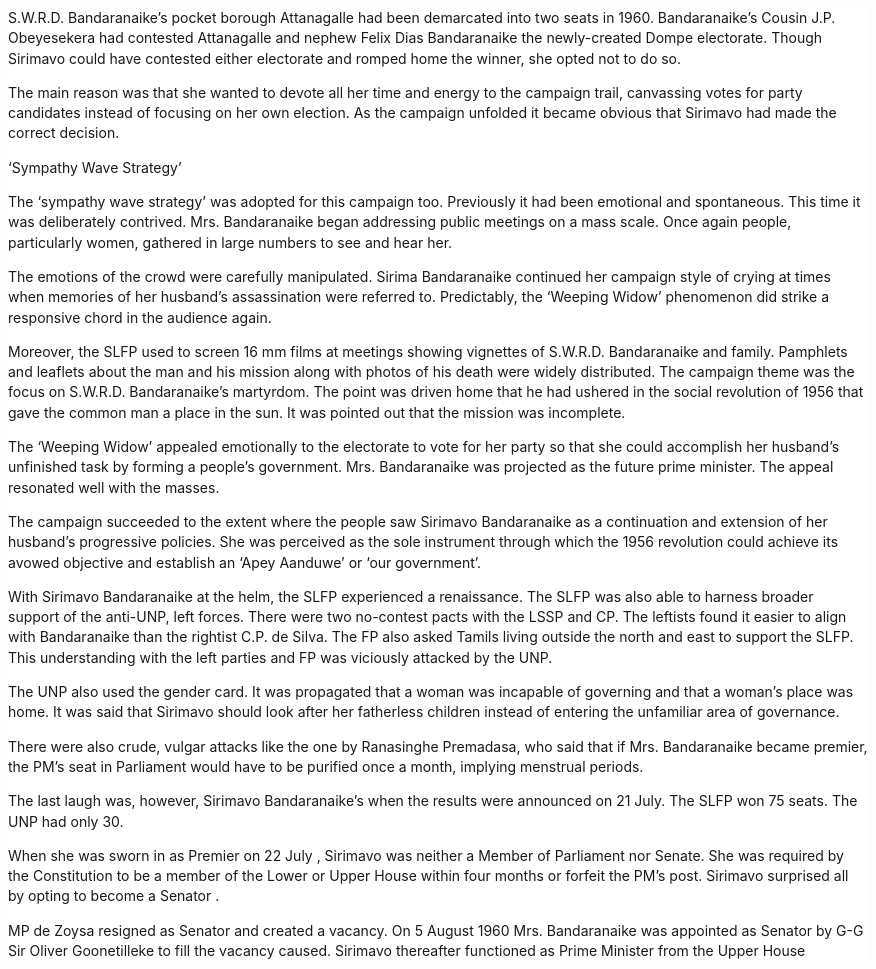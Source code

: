 S.W.R.D. Bandaranaike’s pocket borough Attanagalle had been demarcated into two seats in 1960.  Bandaranaike’s Cousin J.P. Obeyesekera had contested Attanagalle and nephew Felix Dias Bandaranaike the newly-created Dompe electorate. Though Sirimavo could have contested either electorate and romped home the winner, she opted not to do so.

The main reason was that she wanted to devote all her time and energy to the campaign trail, canvassing votes for party candidates instead of focusing on her own election. As the campaign unfolded it became obvious that Sirimavo had made the correct decision.

‘Sympathy Wave Strategy’

The ‘sympathy wave strategy’ was adopted for this campaign too. Previously it had been emotional and spontaneous. This time it was deliberately contrived. Mrs. Bandaranaike began addressing public meetings on a mass scale. Once again people, particularly women, gathered in large numbers to see and hear her.

The emotions of the crowd were carefully manipulated. Sirima Bandaranaike continued her campaign style of crying at times when memories of her husband’s assassination were referred to. Predictably, the ‘Weeping Widow’ phenomenon did strike a responsive chord in the audience again.

Moreover, the SLFP used to screen 16 mm films at meetings showing vignettes of S.W.R.D. Bandaranaike and family. Pamphlets and leaflets about the man and his mission along with photos of his death were widely distributed. The campaign theme was the focus on S.W.R.D. Bandaranaike’s martyrdom. The point was driven home that he had ushered in the social revolution of 1956 that gave the common man a place in the sun. It was pointed out that the mission was incomplete.

The ‘Weeping Widow’ appealed emotionally to the electorate to vote for her party so that she could accomplish her husband’s unfinished task by forming a people’s government. Mrs. Bandaranaike was projected as the future prime minister. The appeal resonated well with the masses.

The campaign succeeded to the extent where the people saw Sirimavo  Bandaranaike as a continuation and extension of her husband’s progressive policies. She was perceived as the sole instrument through which the 1956 revolution could achieve its avowed objective and establish an ‘Apey Aanduwe’ or ‘our government’.

With Sirimavo Bandaranaike at the helm, the SLFP experienced a renaissance. The SLFP was also able to harness broader support of the anti-UNP, left forces. There were two no-contest pacts with the LSSP and CP. The leftists found it easier to align with Bandaranaike than the rightist C.P. de Silva. The FP also asked Tamils living outside the north and east to support the SLFP. This understanding with the left parties and FP was viciously attacked by the UNP.

The UNP also used the gender card. It was propagated that a woman was incapable of governing and that a woman’s place was home. It was said that Sirimavo should look after her fatherless children instead of entering the unfamiliar area of governance.

There were also crude, vulgar attacks like the one by Ranasinghe Premadasa, who said that if Mrs. Bandaranaike became premier, the PM’s seat in Parliament would have to be purified once a month, implying menstrual periods.

The last laugh was, however, Sirimavo Bandaranaike’s when the results were announced on 21 July. The SLFP won 75 seats. The UNP had only 30.

When she was sworn in as Premier on 22 July , Sirimavo was neither a Member of Parliament nor Senate. She was required by the Constitution to be a member of the Lower or Upper House within four months or forfeit the PM’s post. Sirimavo surprised all by opting to become a Senator .

MP de Zoysa resigned as Senator and created a vacancy. On 5 August 1960 Mrs. Bandaranaike was appointed as Senator by G-G Sir Oliver Goonetilleke to fill the vacancy caused. Sirimavo thereafter functioned as Prime Minister from the Upper House
